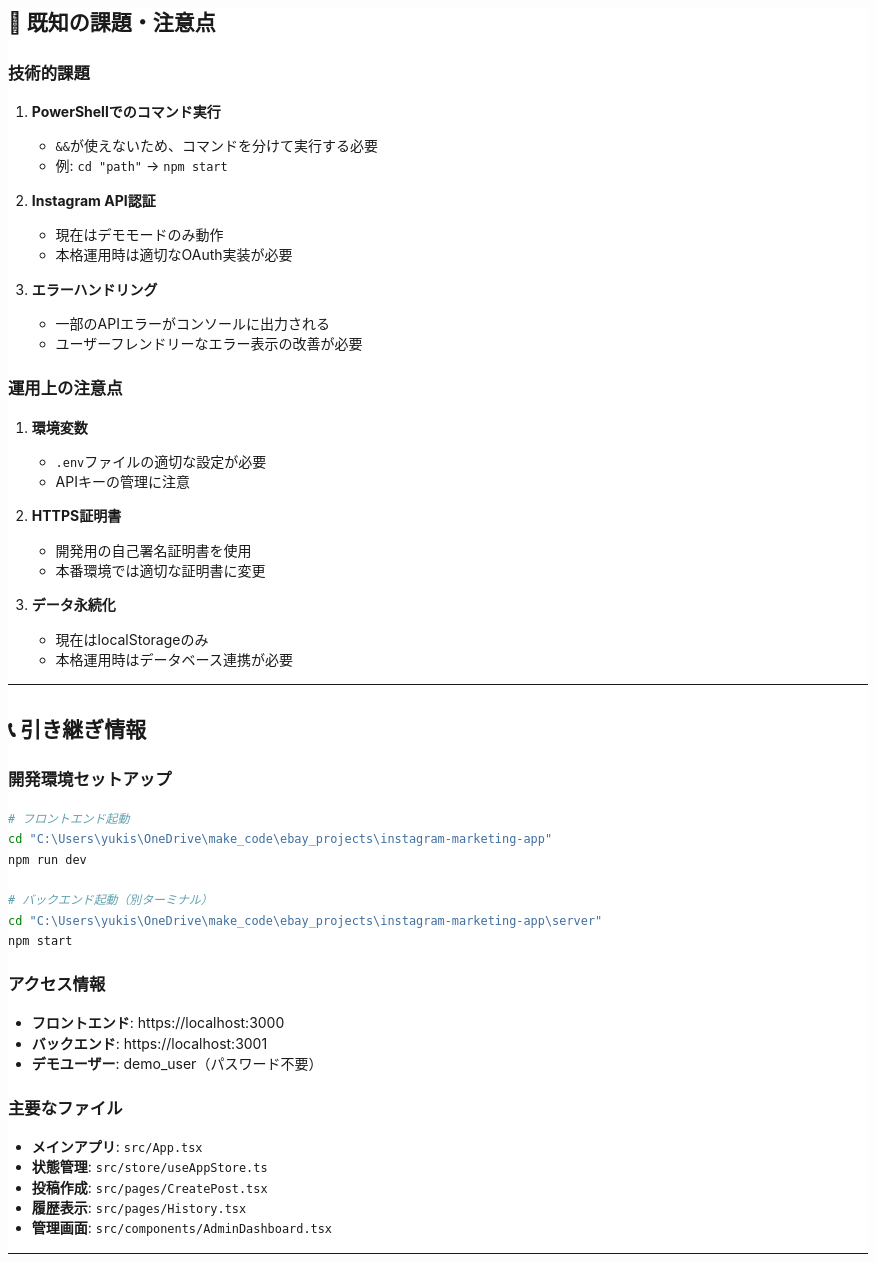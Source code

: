 
## 🐛 既知の課題・注意点

### 技術的課題
1. **PowerShellでのコマンド実行**
   - `&&`が使えないため、コマンドを分けて実行する必要
   - 例: `cd "path"` → `npm start`

2. **Instagram API認証**
   - 現在はデモモードのみ動作
   - 本格運用時は適切なOAuth実装が必要

3. **エラーハンドリング**
   - 一部のAPIエラーがコンソールに出力される
   - ユーザーフレンドリーなエラー表示の改善が必要

### 運用上の注意点
1. **環境変数**
   - `.env`ファイルの適切な設定が必要
   - APIキーの管理に注意

2. **HTTPS証明書**
   - 開発用の自己署名証明書を使用
   - 本番環境では適切な証明書に変更

3. **データ永続化**
   - 現在はlocalStorageのみ
   - 本格運用時はデータベース連携が必要

---

## 📞 引き継ぎ情報

### 開発環境セットアップ
```bash
# フロントエンド起動
cd "C:\Users\yukis\OneDrive\make_code\ebay_projects\instagram-marketing-app"
npm run dev

# バックエンド起動（別ターミナル）
cd "C:\Users\yukis\OneDrive\make_code\ebay_projects\instagram-marketing-app\server"
npm start
```

### アクセス情報
- **フロントエンド**: https://localhost:3000
- **バックエンド**: https://localhost:3001
- **デモユーザー**: demo_user（パスワード不要）

### 主要なファイル
- **メインアプリ**: `src/App.tsx`
- **状態管理**: `src/store/useAppStore.ts`
- **投稿作成**: `src/pages/CreatePost.tsx`
- **履歴表示**: `src/pages/History.tsx`
- **管理画面**: `src/components/AdminDashboard.tsx`

---
